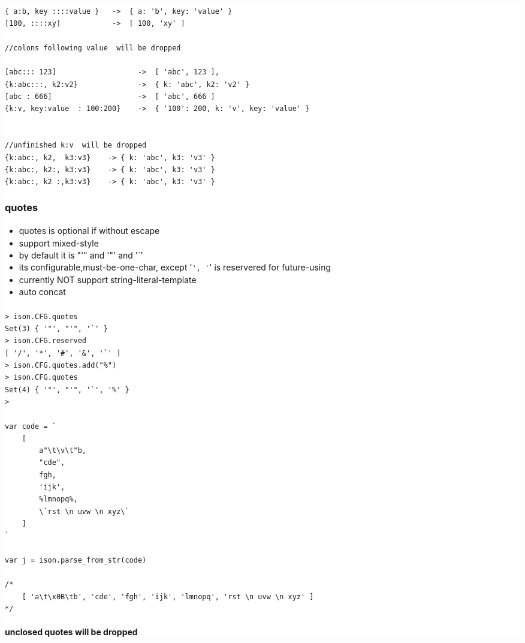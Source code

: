    { a:b, key ::::value }   ->  { a: 'b', key: 'value' }
    [100, ::::xy]            ->  [ 100, 'xy' ]

    //colons following value  will be dropped

    [abc::: 123]                   ->  [ 'abc', 123 ],
    {k:abc:::, k2:v2}              ->  { k: 'abc', k2: 'v2' }
    [abc : 666]                    ->  [ 'abc', 666 ]
    {k:v, key:value  : 100:200}    ->  { '100': 200, k: 'v', key: 'value' }


    //unfinished k:v  will be dropped
    {k:abc:, k2,  k3:v3}    -> { k: 'abc', k3: 'v3' }
    {k:abc:, k2:, k3:v3}    -> { k: 'abc', k3: 'v3' }
    {k:abc:, k2 :,k3:v3}    -> { k: 'abc', k3: 'v3' }



### quotes

- quotes is optional if without escape
- support mixed-style
- by default it is  "'" and  '"'  and '`'
- its configurable,must-be-one-char, except '`', '`' is reservered for future-using
- currently NOT support string-literal-template
- auto concat

####
    

    > ison.CFG.quotes
    Set(3) { '"', "'", '`' }
    > ison.CFG.reserved
    [ '/', '*', '#', '&', '`' ]
    > ison.CFG.quotes.add("%")
    > ison.CFG.quotes
    Set(4) { '"', "'", '`', '%' }
    >

    var code = `
        [
            a"\t\v\t"b,
            "cde",
            fgh,
            'ijk',
            %lmnopq%,
            \`rst \n uvw \n xyz\`
        ]
    `

    var j = ison.parse_from_str(code)

    /*
        [ 'a\t\x0B\tb', 'cde', 'fgh', 'ijk', 'lmnopq', 'rst \n uvw \n xyz' ]
    */

#### unclosed quotes will be dropped

